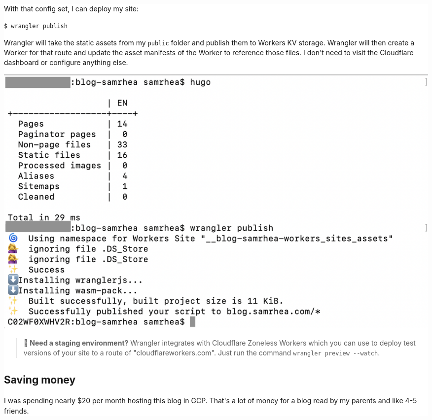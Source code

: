 With that config set, I can deploy my site:

```bash
$ wrangler publish
```

Wrangler will take the static assets from my `public` folder and publish them to Workers KV storage. Wrangler will then create a Worker for that route and update the asset manifests of the Worker to reference those files. I don't need to visit the Cloudflare dashboard or configure anything else.

![Wrangler Publish](../../../static/media/post-images/wrangler-static/hugo-wrangler-publish.png)

> **🧪 Need a staging environment?**  Wrangler integrates with Cloudflare Zoneless Workers which you can use to deploy test versions of your site to a route of "cloudflareworkers.com". Just run the command `wrangler preview --watch`.

## Saving money
I was spending nearly $20 per month hosting this blog in GCP. That's a lot of money for a blog read by my parents and like 4-5 friends.
